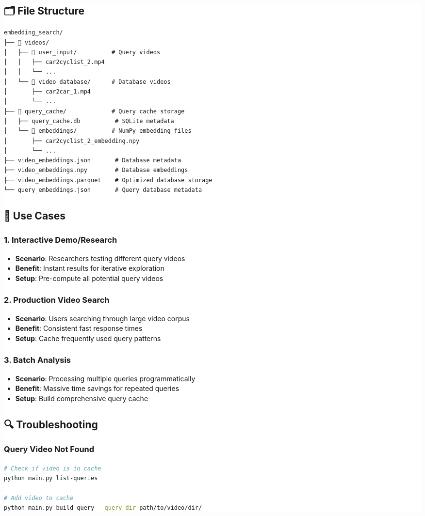 ## 🗂️ File Structure

```
embedding_search/
├── 📁 videos/
│   ├── 📁 user_input/          # Query videos
│   │   ├── car2cyclist_2.mp4
│   │   └── ...
│   └── 📁 video_database/      # Database videos
│       ├── car2car_1.mp4
│       └── ...
├── 📁 query_cache/             # Query cache storage
│   ├── query_cache.db          # SQLite metadata
│   └── 📁 embeddings/          # NumPy embedding files
│       ├── car2cyclist_2_embedding.npy
│       └── ...
├── video_embeddings.json       # Database metadata
├── video_embeddings.npy        # Database embeddings
├── video_embeddings.parquet    # Optimized database storage
└── query_embeddings.json       # Query database metadata
```

## 🎯 Use Cases

### 1. Interactive Demo/Research
- **Scenario**: Researchers testing different query videos
- **Benefit**: Instant results for iterative exploration
- **Setup**: Pre-compute all potential query videos

### 2. Production Video Search
- **Scenario**: Users searching through large video corpus
- **Benefit**: Consistent fast response times
- **Setup**: Cache frequently used query patterns

### 3. Batch Analysis
- **Scenario**: Processing multiple queries programmatically
- **Benefit**: Massive time savings for repeated queries
- **Setup**: Build comprehensive query cache

## 🔍 Troubleshooting

### Query Video Not Found
```bash
# Check if video is in cache
python main.py list-queries

# Add video to cache
python main.py build-query --query-dir path/to/video/dir/
```
